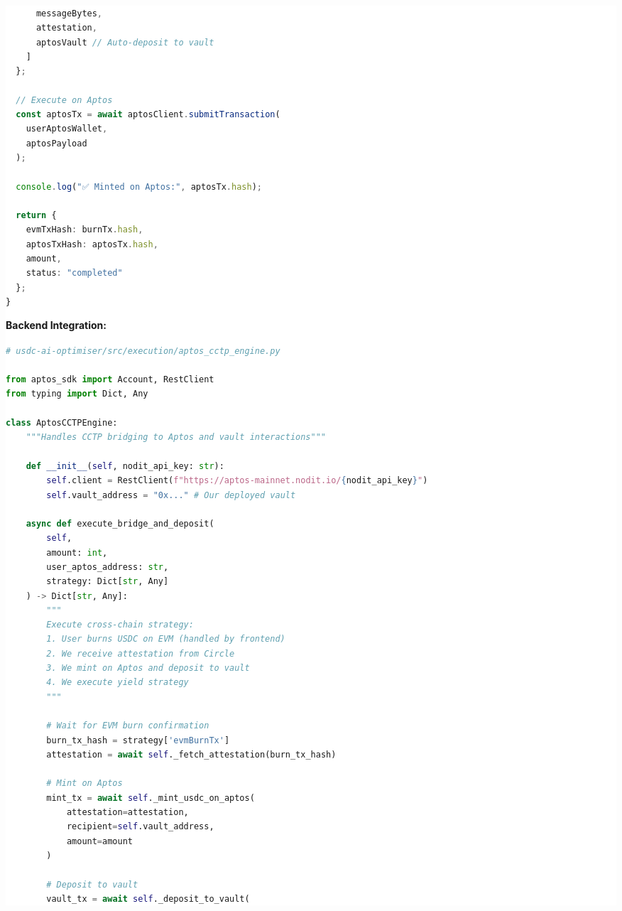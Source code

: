 ```typescript
      messageBytes,
      attestation,
      aptosVault // Auto-deposit to vault
    ]
  };

  // Execute on Aptos
  const aptosTx = await aptosClient.submitTransaction(
    userAptosWallet,
    aptosPayload
  );

  console.log("✅ Minted on Aptos:", aptosTx.hash);

  return {
    evmTxHash: burnTx.hash,
    aptosTxHash: aptosTx.hash,
    amount,
    status: "completed"
  };
}
```

**Backend Integration:**
```python
# usdc-ai-optimiser/src/execution/aptos_cctp_engine.py

from aptos_sdk import Account, RestClient
from typing import Dict, Any

class AptosCCTPEngine:
    """Handles CCTP bridging to Aptos and vault interactions"""

    def __init__(self, nodit_api_key: str):
        self.client = RestClient(f"https://aptos-mainnet.nodit.io/{nodit_api_key}")
        self.vault_address = "0x..." # Our deployed vault

    async def execute_bridge_and_deposit(
        self,
        amount: int,
        user_aptos_address: str,
        strategy: Dict[str, Any]
    ) -> Dict[str, Any]:
        """
        Execute cross-chain strategy:
        1. User burns USDC on EVM (handled by frontend)
        2. We receive attestation from Circle
        3. We mint on Aptos and deposit to vault
        4. We execute yield strategy
        """

        # Wait for EVM burn confirmation
        burn_tx_hash = strategy['evmBurnTx']
        attestation = await self._fetch_attestation(burn_tx_hash)

        # Mint on Aptos
        mint_tx = await self._mint_usdc_on_aptos(
            attestation=attestation,
            recipient=self.vault_address,
            amount=amount
        )

        # Deposit to vault
        vault_tx = await self._deposit_to_vault(
```